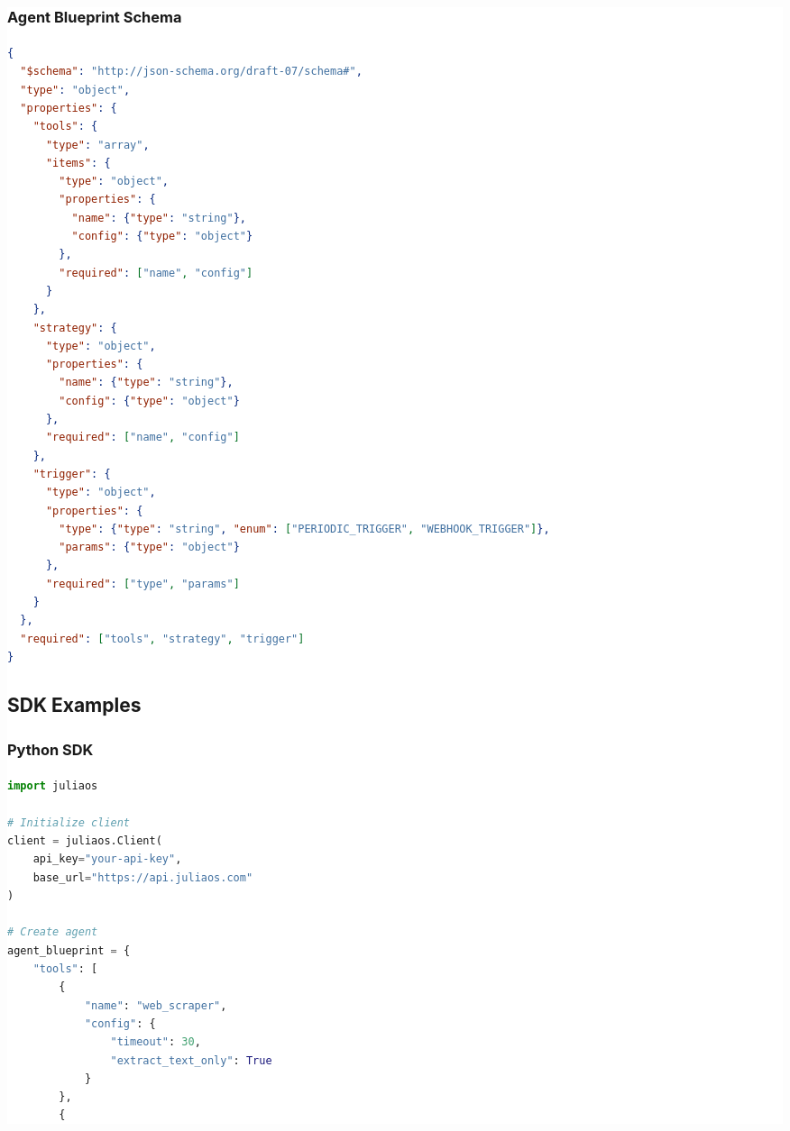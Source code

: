 ### Agent Blueprint Schema

```json
{
  "$schema": "http://json-schema.org/draft-07/schema#",
  "type": "object",
  "properties": {
    "tools": {
      "type": "array",
      "items": {
        "type": "object",
        "properties": {
          "name": {"type": "string"},
          "config": {"type": "object"}
        },
        "required": ["name", "config"]
      }
    },
    "strategy": {
      "type": "object", 
      "properties": {
        "name": {"type": "string"},
        "config": {"type": "object"}
      },
      "required": ["name", "config"]
    },
    "trigger": {
      "type": "object",
      "properties": {
        "type": {"type": "string", "enum": ["PERIODIC_TRIGGER", "WEBHOOK_TRIGGER"]},
        "params": {"type": "object"}
      },
      "required": ["type", "params"]
    }
  },
  "required": ["tools", "strategy", "trigger"]
}
```

## SDK Examples

### Python SDK

```python
import juliaos

# Initialize client
client = juliaos.Client(
    api_key="your-api-key",
    base_url="https://api.juliaos.com"
)

# Create agent
agent_blueprint = {
    "tools": [
        {
            "name": "web_scraper",
            "config": {
                "timeout": 30,
                "extract_text_only": True
            }
        },
        {
```